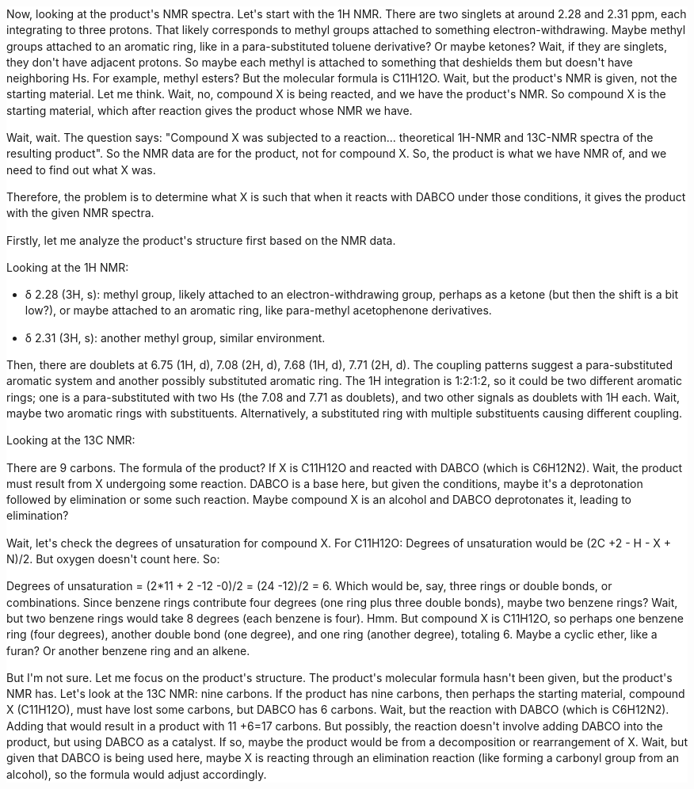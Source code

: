 Now, looking at the product's NMR spectra. Let's start with the 1H NMR. There are two singlets at around 2.28 and 2.31 ppm, each integrating to three protons. That likely corresponds to methyl groups attached to something electron-withdrawing. Maybe methyl groups attached to an aromatic ring, like in a para-substituted toluene derivative? Or maybe ketones? Wait, if they are singlets, they don't have adjacent protons. So maybe each methyl is attached to something that deshields them but doesn't have neighboring Hs. For example, methyl esters? But the molecular formula is C11H12O. Wait, but the product's NMR is given, not the starting material. Let me think. Wait, no, compound X is being reacted, and we have the product's NMR. So compound X is the starting material, which after reaction gives the product whose NMR we have.

Wait, wait. The question says: "Compound X was subjected to a reaction... theoretical 1H-NMR and 13C-NMR spectra of the resulting product". So the NMR data are for the product, not for compound X. So, the product is what we have NMR of, and we need to find out what X was.

Therefore, the problem is to determine what X is such that when it reacts with DABCO under those conditions, it gives the product with the given NMR spectra.

Firstly, let me analyze the product's structure first based on the NMR data.

Looking at the 1H NMR:

- δ 2.28 (3H, s): methyl group, likely attached to an electron-withdrawing group, perhaps as a ketone (but then the shift is a bit low?), or maybe attached to an aromatic ring, like para-methyl acetophenone derivatives.

- δ 2.31 (3H, s): another methyl group, similar environment.

Then, there are doublets at 6.75 (1H, d), 7.08 (2H, d), 7.68 (1H, d), 7.71 (2H, d). The coupling patterns suggest a para-substituted aromatic system and another possibly substituted aromatic ring. The 1H integration is 1:2:1:2, so it could be two different aromatic rings; one is a para-substituted with two Hs (the 7.08 and 7.71 as doublets), and two other signals as doublets with 1H each. Wait, maybe two aromatic rings with substituents. Alternatively, a substituted ring with multiple substituents causing different coupling.

Looking at the 13C NMR:

There are 9 carbons. The formula of the product? If X is C11H12O and reacted with DABCO (which is C6H12N2). Wait, the product must result from X undergoing some reaction. DABCO is a base here, but given the conditions, maybe it's a deprotonation followed by elimination or some such reaction. Maybe compound X is an alcohol and DABCO deprotonates it, leading to elimination?

Wait, let's check the degrees of unsaturation for compound X. For C11H12O: Degrees of unsaturation would be (2C +2 - H - X + N)/2. But oxygen doesn't count here. So:

Degrees of unsaturation = (2*11 + 2 -12 -0)/2 = (24 -12)/2 = 6. Which would be, say, three rings or double bonds, or combinations. Since benzene rings contribute four degrees (one ring plus three double bonds), maybe two benzene rings? Wait, but two benzene rings would take 8 degrees (each benzene is four). Hmm. But compound X is C11H12O, so perhaps one benzene ring (four degrees), another double bond (one degree), and one ring (another degree), totaling 6. Maybe a cyclic ether, like a furan? Or another benzene ring and an alkene.

But I'm not sure. Let me focus on the product's structure. The product's molecular formula hasn't been given, but the product's NMR has. Let's look at the 13C NMR: nine carbons. If the product has nine carbons, then perhaps the starting material, compound X (C11H12O), must have lost some carbons, but DABCO has 6 carbons. Wait, but the reaction with DABCO (which is C6H12N2). Adding that would result in a product with 11 +6=17 carbons. But possibly, the reaction doesn't involve adding DABCO into the product, but using DABCO as a catalyst. If so, maybe the product would be from a decomposition or rearrangement of X. Wait, but given that DABCO is being used here, maybe X is reacting through an elimination reaction (like forming a carbonyl group from an alcohol), so the formula would adjust accordingly.
